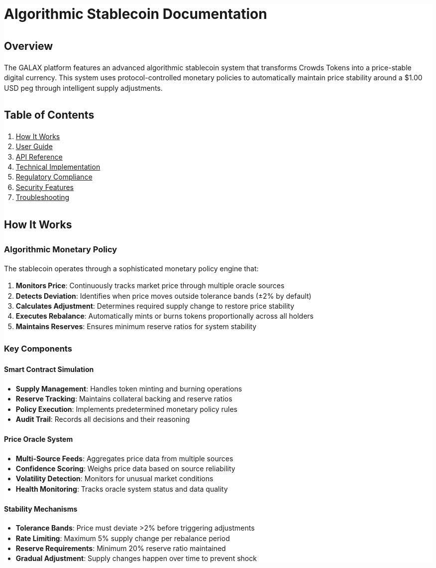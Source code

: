 # Algorithmic Stablecoin Documentation

## Overview

The GALAX platform features an advanced algorithmic stablecoin system that transforms Crowds Tokens into a price-stable digital currency. This system uses protocol-controlled monetary policies to automatically maintain price stability around a $1.00 USD peg through intelligent supply adjustments.

## Table of Contents

1. [How It Works](#how-it-works)
2. [User Guide](#user-guide)
3. [API Reference](#api-reference)
4. [Technical Implementation](#technical-implementation)
5. [Regulatory Compliance](#regulatory-compliance)
6. [Security Features](#security-features)
7. [Troubleshooting](#troubleshooting)

## How It Works

### Algorithmic Monetary Policy

The stablecoin operates through a sophisticated monetary policy engine that:

1. **Monitors Price**: Continuously tracks market price through multiple oracle sources
2. **Detects Deviation**: Identifies when price moves outside tolerance bands (±2% by default)
3. **Calculates Adjustment**: Determines required supply change to restore price stability
4. **Executes Rebalance**: Automatically mints or burns tokens proportionally across all holders
5. **Maintains Reserves**: Ensures minimum reserve ratios for system stability

### Key Components

#### Smart Contract Simulation
- **Supply Management**: Handles token minting and burning operations
- **Reserve Tracking**: Maintains collateral backing and reserve ratios
- **Policy Execution**: Implements predetermined monetary policy rules
- **Audit Trail**: Records all decisions and their reasoning

#### Price Oracle System
- **Multi-Source Feeds**: Aggregates price data from multiple sources
- **Confidence Scoring**: Weighs price data based on source reliability
- **Volatility Detection**: Monitors for unusual market conditions
- **Health Monitoring**: Tracks oracle system status and data quality

#### Stability Mechanisms
- **Tolerance Bands**: Price must deviate >2% before triggering adjustments
- **Rate Limiting**: Maximum 5% supply change per rebalance period
- **Reserve Requirements**: Minimum 20% reserve ratio maintained
- **Gradual Adjustment**: Supply changes happen over time to prevent shock
